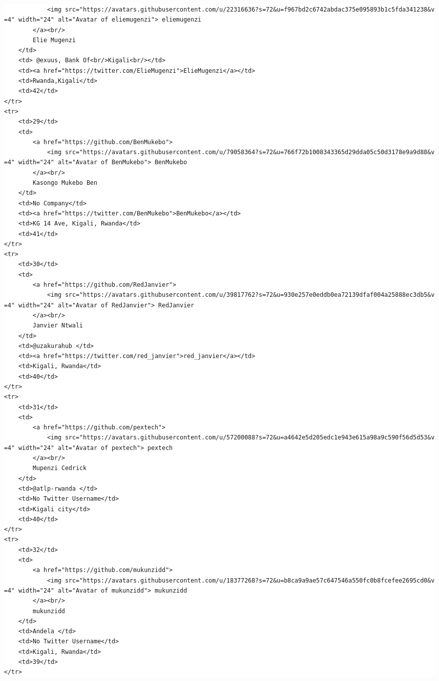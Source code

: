 				<img src="https://avatars.githubusercontent.com/u/22316636?s=72&u=f967bd2c6742abdac375e095893b1c5fda341238&v=4" width="24" alt="Avatar of eliemugenzi"> eliemugenzi
			</a><br/>
			Elie Mugenzi
		</td>
		<td> @exuus, Bank Of<br/>Kigali<br/></td>
		<td><a href="https://twitter.com/ElieMugenzi">ElieMugenzi</a></td>
		<td>Rwanda,Kigali</td>
		<td>42</td>
	</tr>
	<tr>
		<td>29</td>
		<td>
			<a href="https://github.com/BenMukebo">
				<img src="https://avatars.githubusercontent.com/u/79058364?s=72&u=766f72b1008343365d29dda05c50d3178e9a9d88&v=4" width="24" alt="Avatar of BenMukebo"> BenMukebo
			</a><br/>
			Kasongo Mukebo Ben
		</td>
		<td>No Company</td>
		<td><a href="https://twitter.com/BenMukebo">BenMukebo</a></td>
		<td>KG 14 Ave, Kigali, Rwanda</td>
		<td>41</td>
	</tr>
	<tr>
		<td>30</td>
		<td>
			<a href="https://github.com/RedJanvier">
				<img src="https://avatars.githubusercontent.com/u/39817762?s=72&u=930e257e0eddb0ea72139dfaf004a25888ec3db5&v=4" width="24" alt="Avatar of RedJanvier"> RedJanvier
			</a><br/>
			Janvier Ntwali
		</td>
		<td>@uzakurahub </td>
		<td><a href="https://twitter.com/red_janvier">red_janvier</a></td>
		<td>Kigali, Rwanda</td>
		<td>40</td>
	</tr>
	<tr>
		<td>31</td>
		<td>
			<a href="https://github.com/pextech">
				<img src="https://avatars.githubusercontent.com/u/57200088?s=72&u=a4642e5d205edc1e943e615a98a9c590f56d5d53&v=4" width="24" alt="Avatar of pextech"> pextech
			</a><br/>
			Mupenzi Cedrick
		</td>
		<td>@atlp-rwanda </td>
		<td>No Twitter Username</td>
		<td>Kigali city</td>
		<td>40</td>
	</tr>
	<tr>
		<td>32</td>
		<td>
			<a href="https://github.com/mukunzidd">
				<img src="https://avatars.githubusercontent.com/u/18377268?s=72&u=b8ca9a9ae57c647546a550fc0b8fcefee2695cd0&v=4" width="24" alt="Avatar of mukunzidd"> mukunzidd
			</a><br/>
			mukunzidd
		</td>
		<td>Andela </td>
		<td>No Twitter Username</td>
		<td>Kigali, Rwanda</td>
		<td>39</td>
	</tr>